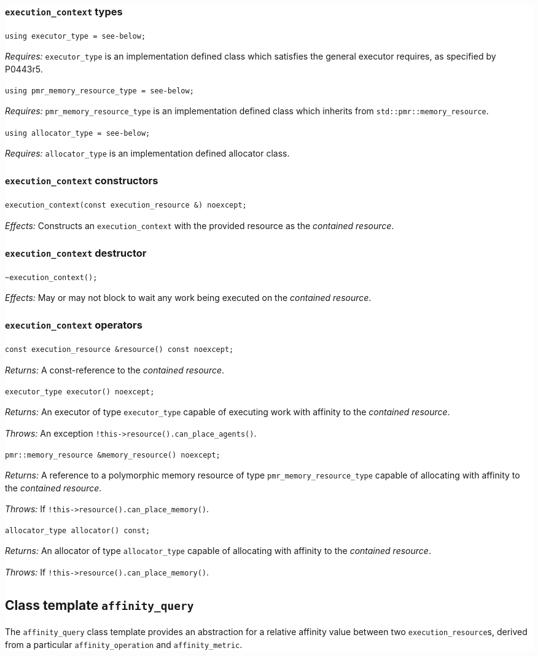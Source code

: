 ### `execution_context` types

    using executor_type = see-below;

*Requires:* `executor_type` is an implementation defined class which satisfies the general executor requires, as specified by P0443r5.

    using pmr_memory_resource_type = see-below;

*Requires:* `pmr_memory_resource_type` is an implementation defined class which inherits from `std::pmr::memory_resource`.

    using allocator_type = see-below;

*Requires:* `allocator_type` is an implementation defined allocator class.

### `execution_context` constructors

    execution_context(const execution_resource &) noexcept;

*Effects:* Constructs an `execution_context` with the provided resource as the *contained resource*.

### `execution_context` destructor
    
    ~execution_context();

*Effects:* May or may not block to wait any work being executed on the *contained resource*.

### `execution_context` operators

    const execution_resource &resource() const noexcept;

*Returns:* A const-reference to the *contained resource*.

    executor_type executor() noexcept;

*Returns:* An executor of type `executor_type` capable of executing work with affinity to the *contained resource*.

*Throws:* An exception `!this->resource().can_place_agents()`.

    pmr::memory_resource &memory_resource() noexcept;

*Returns:* A reference to a polymorphic memory resource of type `pmr_memory_resource_type` capable of allocating with affinity to the *contained resource*.

*Throws:* If `!this->resource().can_place_memory()`.

    allocator_type allocator() const;

*Returns:* An allocator of type `allocator_type` capable of allocating with affinity to the *contained resource*.

*Throws:* If `!this->resource().can_place_memory()`.

## Class template `affinity_query`

The `affinity_query` class template provides an abstraction for a relative affinity value between two `execution_resource`s, derived from a particular `affinity_operation` and `affinity_metric`.
